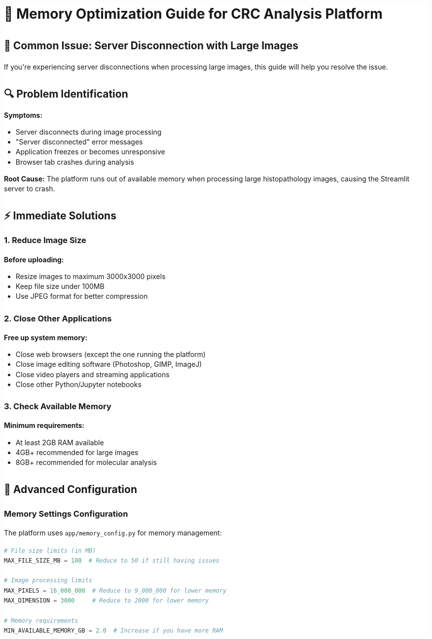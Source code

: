# 🧠 Memory Optimization Guide for CRC Analysis Platform

## 🚨 Common Issue: Server Disconnection with Large Images

If you're experiencing server disconnections when processing large images, this guide will help you resolve the issue.

## 🔍 Problem Identification

**Symptoms:**
- Server disconnects during image processing
- "Server disconnected" error messages
- Application freezes or becomes unresponsive
- Browser tab crashes during analysis

**Root Cause:**
The platform runs out of available memory when processing large histopathology images, causing the Streamlit server to crash.

## ⚡ Immediate Solutions

### 1. Reduce Image Size
**Before uploading:**
- Resize images to maximum 3000x3000 pixels
- Keep file size under 100MB
- Use JPEG format for better compression

### 2. Close Other Applications
**Free up system memory:**
- Close web browsers (except the one running the platform)
- Close image editing software (Photoshop, GIMP, ImageJ)
- Close video players and streaming applications
- Close other Python/Jupyter notebooks

### 3. Check Available Memory
**Minimum requirements:**
- At least 2GB RAM available
- 4GB+ recommended for large images
- 8GB+ recommended for molecular analysis

## 🔧 Advanced Configuration

### Memory Settings Configuration

The platform uses `app/memory_config.py` for memory management:

```python
# File size limits (in MB)
MAX_FILE_SIZE_MB = 100  # Reduce to 50 if still having issues

# Image processing limits  
MAX_PIXELS = 16_000_000  # Reduce to 9_000_000 for lower memory
MAX_DIMENSION = 3000     # Reduce to 2000 for lower memory

# Memory requirements
MIN_AVAILABLE_MEMORY_GB = 2.0  # Increase if you have more RAM
```
